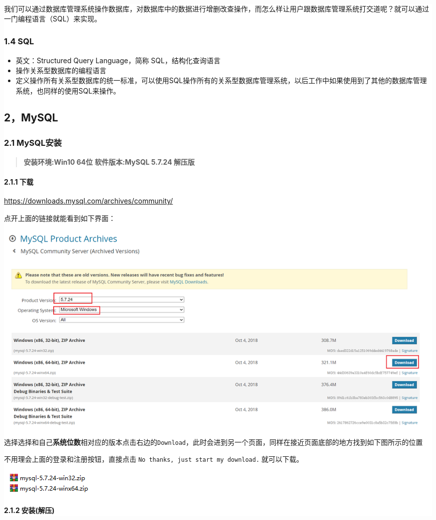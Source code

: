 我们可以通过数据库管理系统操作数据库，对数据库中的数据进行增删改查操作，而怎么样让用户跟数据库管理系统打交道呢？就可以通过一门编程语言（SQL）来实现。

### 1.4  SQL

* 英文：Structured Query Language，简称 SQL，结构化查询语言
* 操作关系型数据库的编程语言
* 定义操作所有关系型数据库的统一标准，可以使用SQL操作所有的关系型数据库管理系统，以后工作中如果使用到了其他的数据库管理系统，也同样的使用SQL来操作。



## 2，MySQL

### 2.1  MySQL安装

> **安装环境:Win10 64位**
> **软件版本:MySQL 5.7.24 解压版**

#### 2.1.1  下载

https://downloads.mysql.com/archives/community/

点开上面的链接就能看到如下界面：

![image-20210404200055449](assets/image-20210404200055449.png)

选择选择和自己**系统位数**相对应的版本点击右边的`Download`，此时会进到另一个页面，同样在接近页面底部的地方找到如下图所示的位置

不用理会上面的登录和注册按钮，直接点击 `No thanks, just start my download.` 就可以下载。

![image-20201109134805641](assets/image-20201109134805641.png)

#### 2.1.2  安装(解压)
